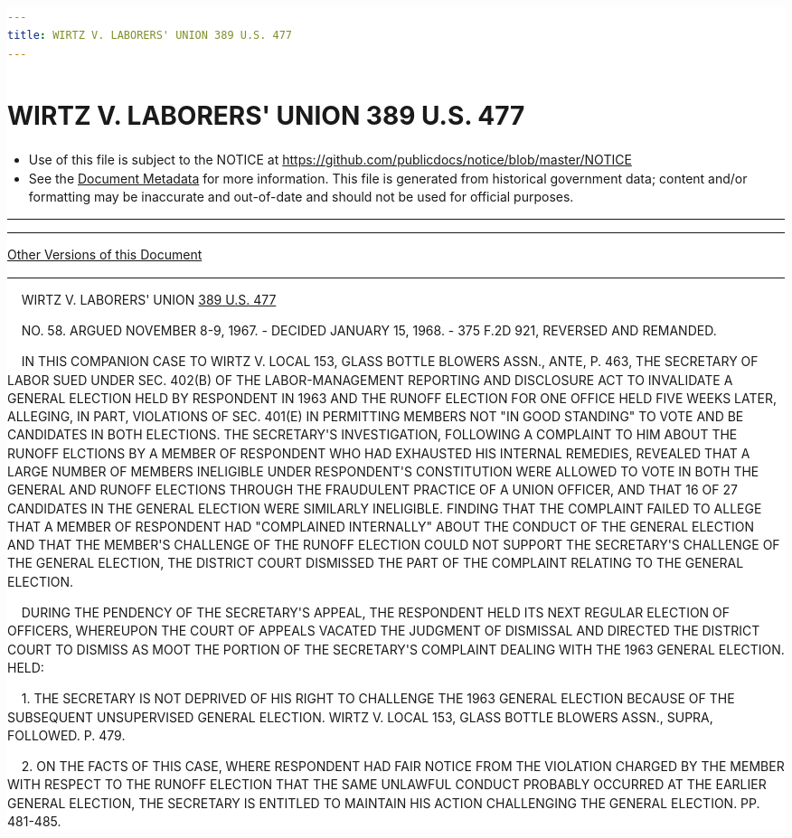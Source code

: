 ```yaml
---
title: WIRTZ V. LABORERS' UNION 389 U.S. 477
---
```


# WIRTZ V. LABORERS' UNION 389 U.S. 477

* Use of this file is subject to the NOTICE at https://github.com/publicdocs/notice/blob/master/NOTICE
* See the [Document Metadata](../../../index.md) for more information.
  This file is generated from historical government data; content and/or formatting may be inaccurate and out-of-date and should not be used for official purposes.

----------
----------

[Other Versions of this Document](https://publicdocs.github.io/go/links?ns=uslm-x&ref=%2Fus%2Fcourts%2Fscotus%2FusReporter%2F389%2F477)

----------

    WIRTZ V. LABORERS' UNION [389 U.S. 477][/us/courts/scotus/usReporter/389/477]

    NO. 58.  ARGUED NOVEMBER 8-9, 1967.  - DECIDED JANUARY 15, 1968.  - 375 F.2D 921, REVERSED AND REMANDED.

    IN THIS COMPANION CASE TO WIRTZ V. LOCAL 153, GLASS BOTTLE BLOWERS ASSN., ANTE, P. 463, THE SECRETARY OF LABOR SUED UNDER SEC. 402(B) OF THE LABOR-MANAGEMENT REPORTING AND DISCLOSURE ACT TO INVALIDATE A GENERAL ELECTION HELD BY RESPONDENT IN 1963 AND THE RUNOFF ELECTION FOR ONE OFFICE HELD FIVE WEEKS LATER, ALLEGING, IN PART, VIOLATIONS OF SEC. 401(E) IN PERMITTING MEMBERS NOT "IN GOOD STANDING" TO VOTE AND BE CANDIDATES IN BOTH ELECTIONS.  THE SECRETARY'S INVESTIGATION, FOLLOWING A COMPLAINT TO HIM ABOUT THE RUNOFF ELCTIONS BY A MEMBER OF RESPONDENT WHO HAD EXHAUSTED HIS INTERNAL REMEDIES, REVEALED THAT A LARGE NUMBER OF MEMBERS INELIGIBLE UNDER RESPONDENT'S CONSTITUTION WERE ALLOWED TO VOTE IN BOTH THE GENERAL AND RUNOFF ELECTIONS THROUGH THE FRAUDULENT PRACTICE OF A UNION OFFICER, AND THAT 16 OF 27 CANDIDATES IN THE GENERAL ELECTION WERE SIMILARLY INELIGIBLE.  FINDING THAT THE COMPLAINT FAILED TO ALLEGE THAT A MEMBER OF RESPONDENT HAD "COMPLAINED INTERNALLY" ABOUT THE CONDUCT OF THE GENERAL ELECTION AND THAT THE MEMBER'S CHALLENGE OF THE RUNOFF ELECTION COULD NOT SUPPORT THE SECRETARY'S CHALLENGE OF THE GENERAL ELECTION, THE DISTRICT COURT DISMISSED THE PART OF THE COMPLAINT RELATING TO THE GENERAL ELECTION.

    DURING THE PENDENCY OF THE SECRETARY'S APPEAL, THE RESPONDENT HELD ITS NEXT REGULAR ELECTION OF OFFICERS, WHEREUPON THE COURT OF APPEALS VACATED THE JUDGMENT OF DISMISSAL AND DIRECTED THE DISTRICT COURT TO DISMISS AS MOOT THE PORTION OF THE SECRETARY'S COMPLAINT DEALING WITH THE 1963 GENERAL ELECTION.  HELD:

    1.  THE SECRETARY IS NOT DEPRIVED OF HIS RIGHT TO CHALLENGE THE 1963 GENERAL ELECTION BECAUSE OF THE SUBSEQUENT UNSUPERVISED GENERAL ELECTION.  WIRTZ V. LOCAL 153, GLASS BOTTLE BLOWERS ASSN., SUPRA, FOLLOWED.  P. 479.

    2.  ON THE FACTS OF THIS CASE, WHERE RESPONDENT HAD FAIR NOTICE FROM THE VIOLATION CHARGED BY THE MEMBER WITH RESPECT TO THE RUNOFF ELECTION THAT THE SAME UNLAWFUL CONDUCT PROBABLY OCCURRED AT THE EARLIER GENERAL ELECTION, THE SECRETARY IS ENTITLED TO MAINTAIN HIS ACTION CHALLENGING THE GENERAL ELECTION.  PP. 481-485.


[/us/courts/scotus/usReporter/389/477]: https://publicdocs.github.io/go/links?ns=uslm-x&ref=%2Fus%2Fcourts%2Fscotus%2FusReporter%2F389%2F477
[/us/usc/t29/s482]: https://publicdocs.github.io/go/links?ns=uslm&ref=%2Fus%2Fusc%2Ft29%2Fs482
[/us/usc/t29/s481]: https://publicdocs.github.io/go/links?ns=uslm&ref=%2Fus%2Fusc%2Ft29%2Fs481
[/us/courts/scotus/usReporter/387/904]: https://publicdocs.github.io/go/links?ns=uslm-x&ref=%2Fus%2Fcourts%2Fscotus%2FusReporter%2F387%2F904
[/us/courts/scotus/usReporter/360/301]: https://publicdocs.github.io/go/links?ns=uslm-x&ref=%2Fus%2Fcourts%2Fscotus%2FusReporter%2F360%2F301
[/us/courts/scotus/usReporter/309/350]: https://publicdocs.github.io/go/links?ns=uslm-x&ref=%2Fus%2Fcourts%2Fscotus%2FusReporter%2F309%2F350
[/us/usc/t29/s521]: https://publicdocs.github.io/go/links?ns=uslm&ref=%2Fus%2Fusc%2Ft29%2Fs521